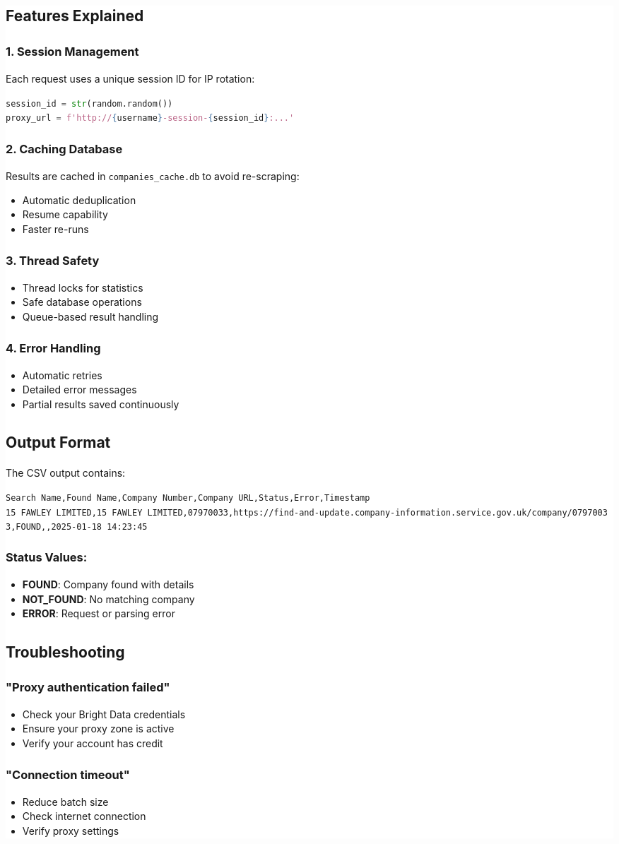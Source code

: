 ## Features Explained

### 1. Session Management
Each request uses a unique session ID for IP rotation:
```python
session_id = str(random.random())
proxy_url = f'http://{username}-session-{session_id}:...'
```

### 2. Caching Database
Results are cached in `companies_cache.db` to avoid re-scraping:
- Automatic deduplication
- Resume capability
- Faster re-runs

### 3. Thread Safety
- Thread locks for statistics
- Safe database operations
- Queue-based result handling

### 4. Error Handling
- Automatic retries
- Detailed error messages
- Partial results saved continuously

## Output Format

The CSV output contains:
```
Search Name,Found Name,Company Number,Company URL,Status,Error,Timestamp
15 FAWLEY LIMITED,15 FAWLEY LIMITED,07970033,https://find-and-update.company-information.service.gov.uk/company/07970033,FOUND,,2025-01-18 14:23:45
```

### Status Values:
- **FOUND**: Company found with details
- **NOT_FOUND**: No matching company
- **ERROR**: Request or parsing error

## Troubleshooting

### "Proxy authentication failed"
- Check your Bright Data credentials
- Ensure your proxy zone is active
- Verify your account has credit

### "Connection timeout"
- Reduce batch size
- Check internet connection
- Verify proxy settings
